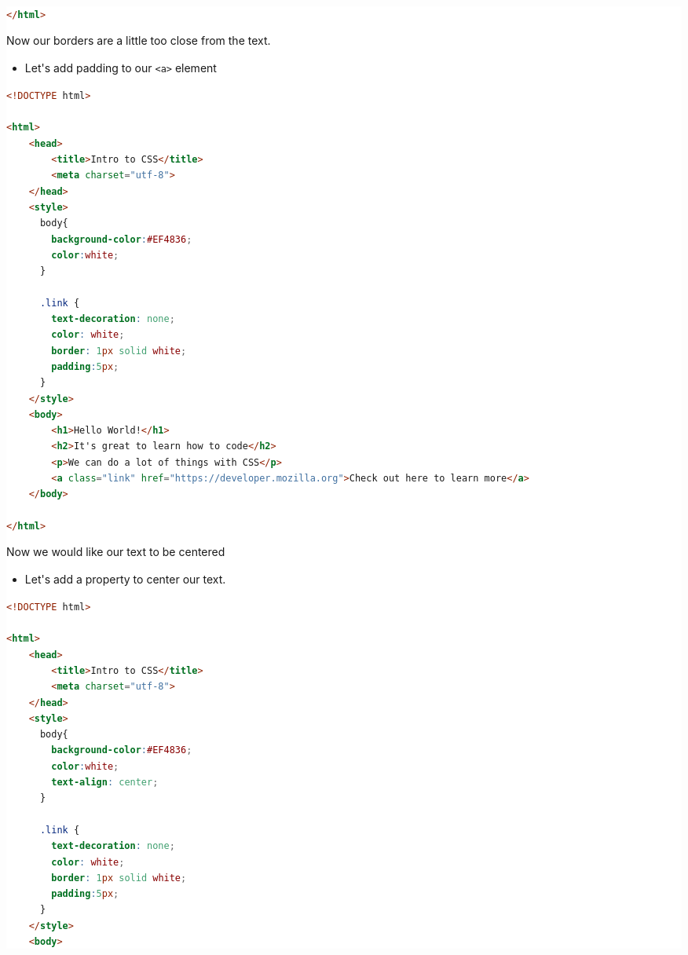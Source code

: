 ```html
</html>
```

Now our borders are a little too close from the text.

- Let's add padding to our `<a>` element


```html
<!DOCTYPE html>

<html>
    <head>
        <title>Intro to CSS</title>
        <meta charset="utf-8">
    </head>
    <style>
      body{
        background-color:#EF4836;
        color:white;  
      }

      .link {
        text-decoration: none;
        color: white;
        border: 1px solid white;
        padding:5px;
      }
    </style>
    <body>
        <h1>Hello World!</h1>
        <h2>It's great to learn how to code</h2>
        <p>We can do a lot of things with CSS</p>
        <a class="link" href="https://developer.mozilla.org">Check out here to learn more</a>
    </body>

</html>
```

Now we would like our text to be centered

- Let's add a property to center our text.


```html
<!DOCTYPE html>

<html>
    <head>
        <title>Intro to CSS</title>
        <meta charset="utf-8">
    </head>
    <style>
      body{
        background-color:#EF4836;
        color:white;  
        text-align: center;
      }

      .link {
        text-decoration: none;
        color: white;
        border: 1px solid white;
        padding:5px;
      }
    </style>
    <body>
```